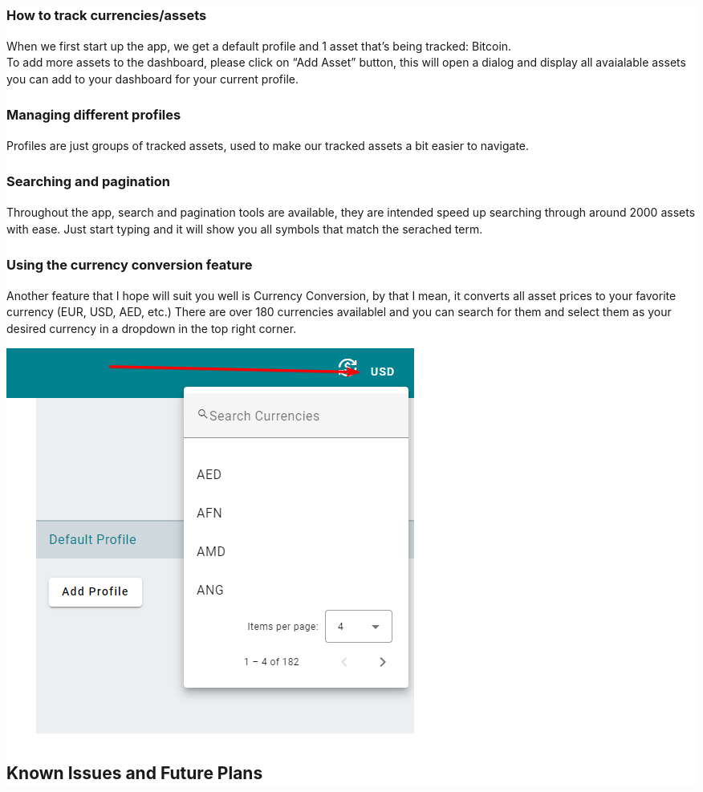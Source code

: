 ### How to track currencies/assets

When we first start up the app, we get a default profile and 1 asset that’s being tracked: Bitcoin.  
To add more assets to the dashboard, please click on “Add Asset” button, this will open a dialog and display all avaialable assets you can add to your dashboard for your current profile. 

### Managing different profiles

Profiles are just groups of tracked assets, used to make our tracked assets a bit easier to navigate.

### Searching and pagination

Throughout the app, search and pagination tools are available, they are intended speed up searching through around 2000 assets with ease. Just start typing and it will show you all symbols that match the serached term. 

### Using the currency conversion feature

Another feature that I hope will suit you well is Currency Conversion, by that I mean, it converts all asset prices to your favorite currency (EUR, USD, AED, etc.)
There are over 180 currencies availablel and you can search for them and select them as your desired currency in a dropdown in the top right corner.

![Untitled](Crypto%20Tracker%20Documentation%20fc899ecc088448bbbe799847b9782036/Untitled%206.png)

## Known Issues and Future Plans
